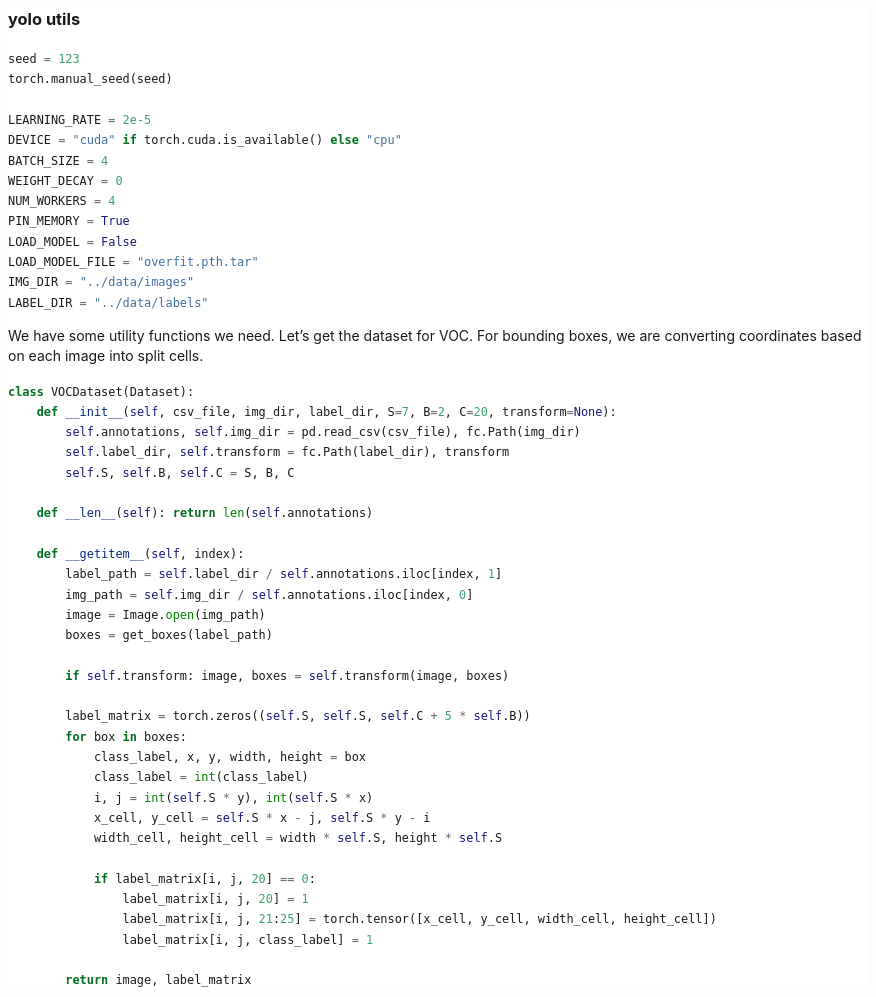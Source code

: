 ### yolo utils

``` python
seed = 123
torch.manual_seed(seed)

LEARNING_RATE = 2e-5
DEVICE = "cuda" if torch.cuda.is_available() else "cpu"
BATCH_SIZE = 4 
WEIGHT_DECAY = 0
NUM_WORKERS = 4
PIN_MEMORY = True
LOAD_MODEL = False
LOAD_MODEL_FILE = "overfit.pth.tar"
IMG_DIR = "../data/images"
LABEL_DIR = "../data/labels"
```

We have some utility functions we need. Let’s get the dataset for VOC.
For bounding boxes, we are converting coordinates based on each image
into split cells.

``` python
class VOCDataset(Dataset):
    def __init__(self, csv_file, img_dir, label_dir, S=7, B=2, C=20, transform=None):
        self.annotations, self.img_dir = pd.read_csv(csv_file), fc.Path(img_dir)
        self.label_dir, self.transform = fc.Path(label_dir), transform
        self.S, self.B, self.C = S, B, C

    def __len__(self): return len(self.annotations)

    def __getitem__(self, index):
        label_path = self.label_dir / self.annotations.iloc[index, 1]
        img_path = self.img_dir / self.annotations.iloc[index, 0]
        image = Image.open(img_path)
        boxes = get_boxes(label_path)

        if self.transform: image, boxes = self.transform(image, boxes)

        label_matrix = torch.zeros((self.S, self.S, self.C + 5 * self.B))
        for box in boxes:
            class_label, x, y, width, height = box
            class_label = int(class_label)
            i, j = int(self.S * y), int(self.S * x)
            x_cell, y_cell = self.S * x - j, self.S * y - i
            width_cell, height_cell = width * self.S, height * self.S

            if label_matrix[i, j, 20] == 0:
                label_matrix[i, j, 20] = 1
                label_matrix[i, j, 21:25] = torch.tensor([x_cell, y_cell, width_cell, height_cell])
                label_matrix[i, j, class_label] = 1

        return image, label_matrix
```
